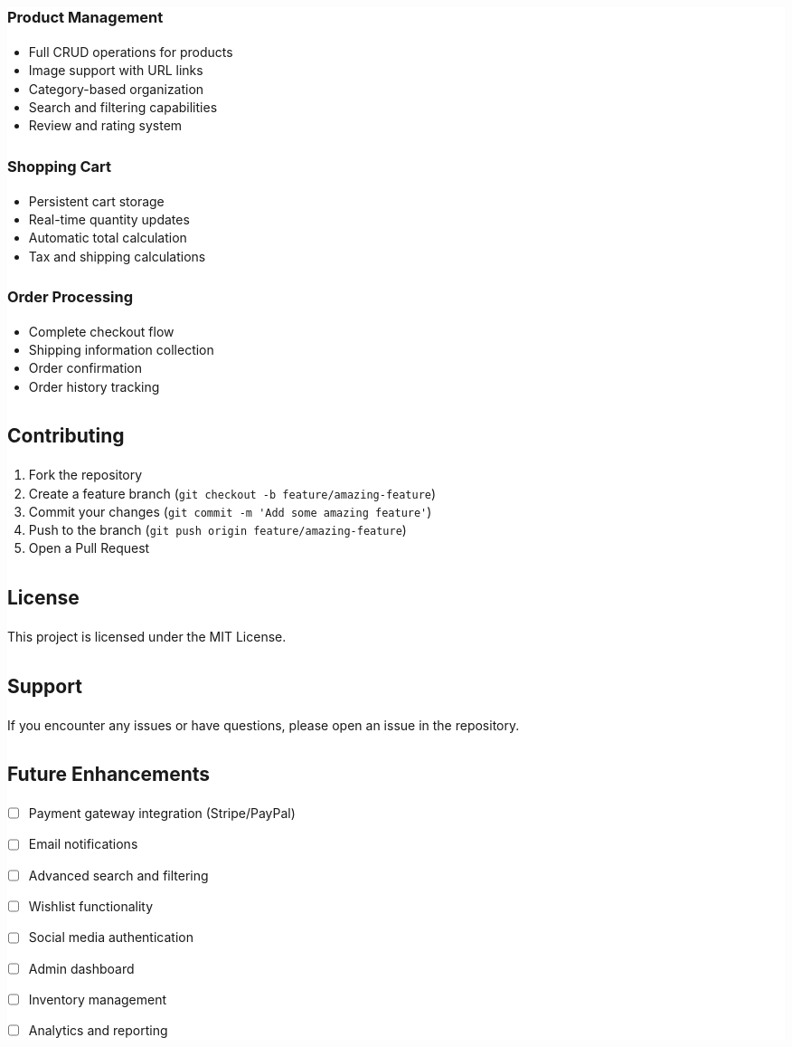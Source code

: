 ### Product Management
- Full CRUD operations for products
- Image support with URL links
- Category-based organization
- Search and filtering capabilities
- Review and rating system

### Shopping Cart
- Persistent cart storage
- Real-time quantity updates
- Automatic total calculation
- Tax and shipping calculations

### Order Processing
- Complete checkout flow
- Shipping information collection
- Order confirmation
- Order history tracking

## Contributing

1. Fork the repository
2. Create a feature branch (`git checkout -b feature/amazing-feature`)
3. Commit your changes (`git commit -m 'Add some amazing feature'`)
4. Push to the branch (`git push origin feature/amazing-feature`)
5. Open a Pull Request

## License

This project is licensed under the MIT License.

## Support

If you encounter any issues or have questions, please open an issue in the repository.

## Future Enhancements

- [ ] Payment gateway integration (Stripe/PayPal)
- [ ] Email notifications
- [ ] Advanced search and filtering
- [ ] Wishlist functionality
- [ ] Social media authentication
- [ ] Admin dashboard
- [ ] Inventory management
- [ ] Analytics and reporting

